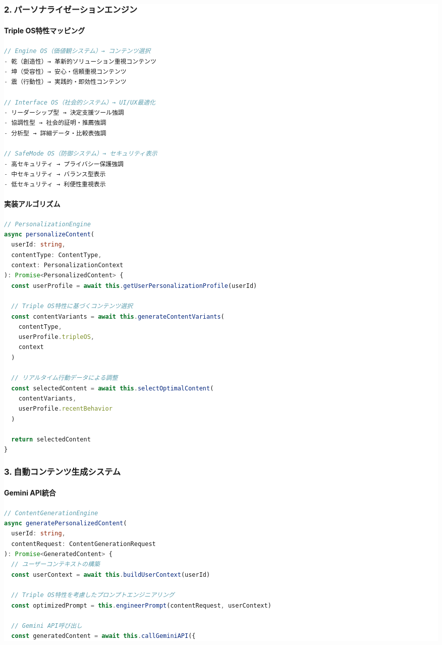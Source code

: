 ### 2. パーソナライゼーションエンジン

#### Triple OS特性マッピング
```typescript
// Engine OS（価値観システム）→ コンテンツ選択
- 乾（創造性）→ 革新的ソリューション重視コンテンツ
- 坤（受容性）→ 安心・信頼重視コンテンツ
- 震（行動性）→ 実践的・即効性コンテンツ

// Interface OS（社会的システム）→ UI/UX最適化
- リーダーシップ型 → 決定支援ツール強調
- 協調性型 → 社会的証明・推薦強調
- 分析型 → 詳細データ・比較表強調

// SafeMode OS（防御システム）→ セキュリティ表示
- 高セキュリティ → プライバシー保護強調
- 中セキュリティ → バランス型表示
- 低セキュリティ → 利便性重視表示
```

#### 実装アルゴリズム
```typescript
// PersonalizationEngine
async personalizeContent(
  userId: string,
  contentType: ContentType,
  context: PersonalizationContext
): Promise<PersonalizedContent> {
  const userProfile = await this.getUserPersonalizationProfile(userId)
  
  // Triple OS特性に基づくコンテンツ選択
  const contentVariants = await this.generateContentVariants(
    contentType,
    userProfile.tripleOS,
    context
  )
  
  // リアルタイム行動データによる調整
  const selectedContent = await this.selectOptimalContent(
    contentVariants,
    userProfile.recentBehavior
  )
  
  return selectedContent
}
```

### 3. 自動コンテンツ生成システム

#### Gemini API統合
```typescript
// ContentGenerationEngine
async generatePersonalizedContent(
  userId: string,
  contentRequest: ContentGenerationRequest
): Promise<GeneratedContent> {
  // ユーザーコンテキストの構築
  const userContext = await this.buildUserContext(userId)
  
  // Triple OS特性を考慮したプロンプトエンジニアリング
  const optimizedPrompt = this.engineerPrompt(contentRequest, userContext)
  
  // Gemini API呼び出し
  const generatedContent = await this.callGeminiAPI({
```